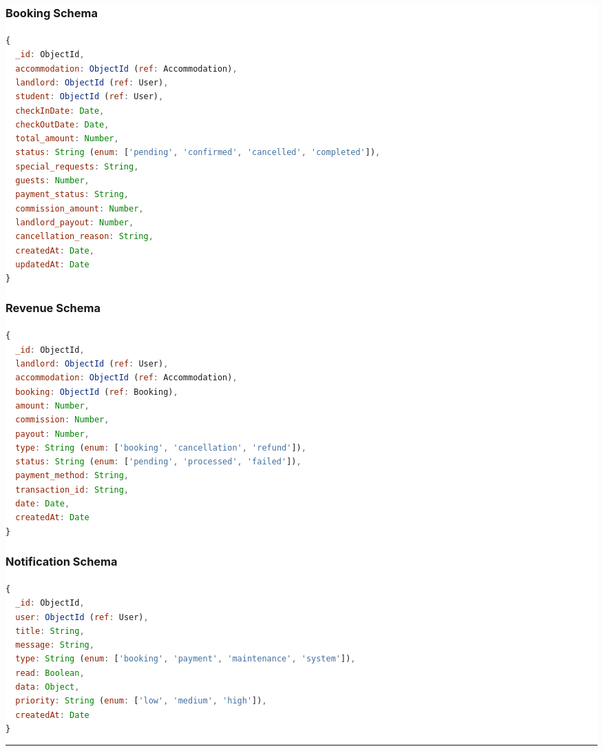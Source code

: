 ### Booking Schema
```javascript
{
  _id: ObjectId,
  accommodation: ObjectId (ref: Accommodation),
  landlord: ObjectId (ref: User),
  student: ObjectId (ref: User),
  checkInDate: Date,
  checkOutDate: Date,
  total_amount: Number,
  status: String (enum: ['pending', 'confirmed', 'cancelled', 'completed']),
  special_requests: String,
  guests: Number,
  payment_status: String,
  commission_amount: Number,
  landlord_payout: Number,
  cancellation_reason: String,
  createdAt: Date,
  updatedAt: Date
}
```

### Revenue Schema
```javascript
{
  _id: ObjectId,
  landlord: ObjectId (ref: User),
  accommodation: ObjectId (ref: Accommodation),
  booking: ObjectId (ref: Booking),
  amount: Number,
  commission: Number,
  payout: Number,
  type: String (enum: ['booking', 'cancellation', 'refund']),
  status: String (enum: ['pending', 'processed', 'failed']),
  payment_method: String,
  transaction_id: String,
  date: Date,
  createdAt: Date
}
```

### Notification Schema
```javascript
{
  _id: ObjectId,
  user: ObjectId (ref: User),
  title: String,
  message: String,
  type: String (enum: ['booking', 'payment', 'maintenance', 'system']),
  read: Boolean,
  data: Object,
  priority: String (enum: ['low', 'medium', 'high']),
  createdAt: Date
}
```

---